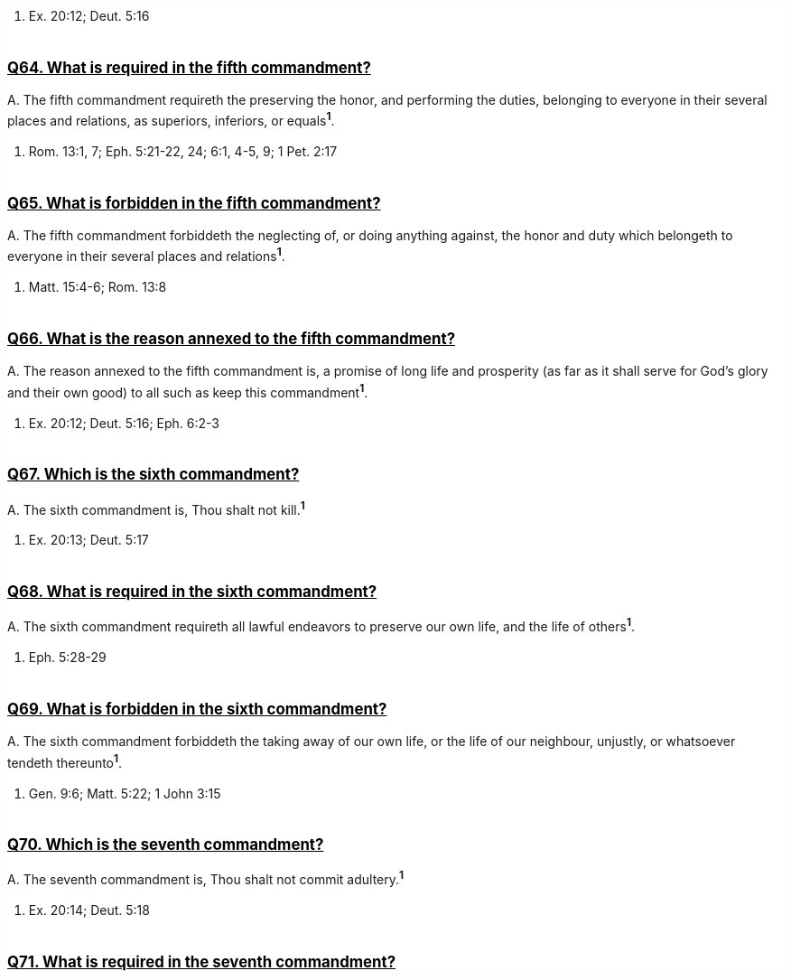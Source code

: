 1. Ex. 20:12; Deut. 5:16

<br><a name="Q64" href="#contents" style="font-weight:bold;font-size:1.2em;color:Black;">Q64. What is required in the fifth commandment?</a><br>

A. The fifth commandment requireth the preserving the honor, and performing the duties, belonging to everyone in their several places and relations, as superiors, inferiors, or equals<sup style="font-weight:bold;">1</sup>.

1. Rom. 13:1, 7; Eph. 5:21-22, 24; 6:1, 4-5, 9; 1 Pet. 2:17

<br><a name="Q65" href="#contents" style="font-weight:bold;font-size:1.2em;color:Black;">Q65. What is forbidden in the fifth commandment?</a><br>

A. The fifth commandment forbiddeth the neglecting of, or doing anything against, the honor and duty which belongeth to everyone in their several places and relations<sup style="font-weight:bold;">1</sup>.

1. Matt. 15:4-6; Rom. 13:8

<br><a name="Q66" href="#contents" style="font-weight:bold;font-size:1.2em;color:Black;">Q66. What is the reason annexed to the fifth commandment?</a><br>

A. The reason annexed to the fifth commandment is, a promise of long life and prosperity (as far as it shall serve for God’s glory and their own good) to all such as keep this commandment<sup style="font-weight:bold;">1</sup>.

1. Ex. 20:12; Deut. 5:16; Eph. 6:2-3

<br><a name="Q67" href="#contents" style="font-weight:bold;font-size:1.2em;color:Black;">Q67. Which is the sixth commandment?</a><br>

A. The sixth commandment is, Thou shalt not kill.<sup style="font-weight:bold;">1</sup>

1. Ex. 20:13; Deut. 5:17

<br><a name="Q68" href="#contents" style="font-weight:bold;font-size:1.2em;color:Black;">Q68. What is required in the sixth commandment?</a><br>

A. The sixth commandment requireth all lawful endeavors to preserve our own life, and the life of others<sup style="font-weight:bold;">1</sup>.

1. Eph. 5:28-29

<br><a name="Q69" href="#contents" style="font-weight:bold;font-size:1.2em;color:Black;">Q69. What is forbidden in the sixth commandment?</a><br>

A. The sixth commandment forbiddeth the taking away of our own life, or the life of our neighbour, unjustly, or whatsoever tendeth thereunto<sup style="font-weight:bold;">1</sup>.

1. Gen. 9:6; Matt. 5:22; 1 John 3:15

<br><a name="Q70" href="#contents" style="font-weight:bold;font-size:1.2em;color:Black;">Q70. Which is the seventh commandment?</a><br>

A. The seventh commandment is, Thou shalt not commit adultery.<sup style="font-weight:bold;">1</sup>

1. Ex. 20:14; Deut. 5:18

<br><a name="Q71" href="#contents" style="font-weight:bold;font-size:1.2em;color:Black;">Q71. What is required in the seventh commandment?</a><br>

